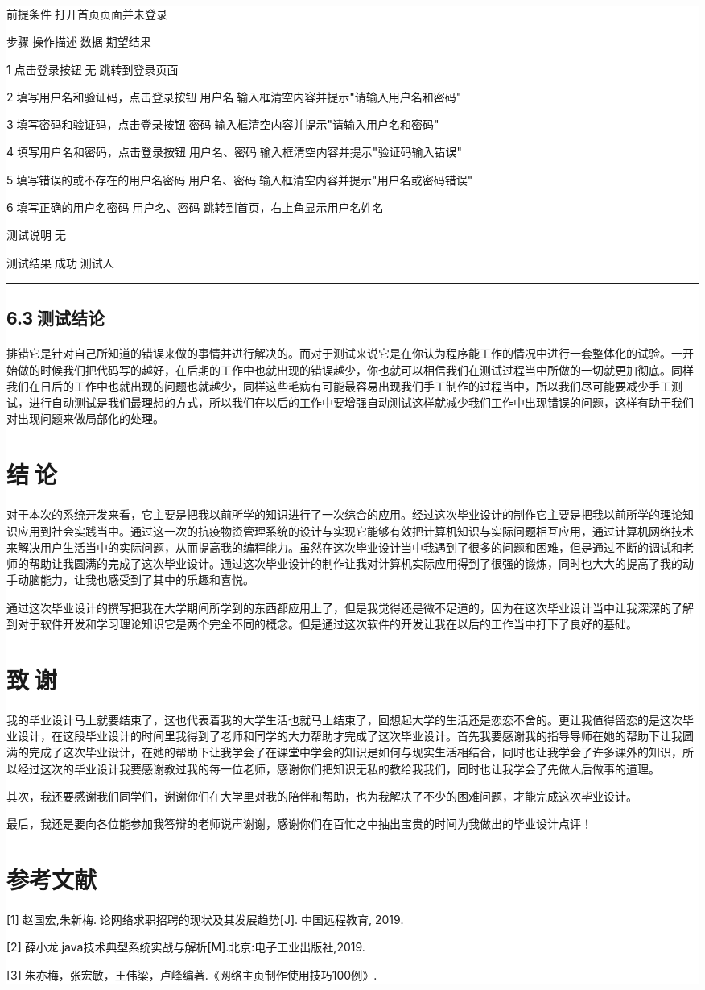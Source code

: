   前提条件                                      打开首页页面并未登录                                                                

  步骤                                          操作描述                  数据           期望结果                                   

  1                                             点击登录按钮              无             跳转到登录页面                             

  2          填写用户名和验证码，点击登录按钮                             用户名         输入框清空内容并提示"请输入用户名和密码"   

  3          填写密码和验证码，点击登录按钮                               密码           输入框清空内容并提示"请输入用户名和密码"   

  4          填写用户名和密码，点击登录按钮                               用户名、密码   输入框清空内容并提示"验证码输入错误"       

  5          填写错误的或不存在的用户名密码                               用户名、密码   输入框清空内容并提示"用户名或密码错误"     

  6          填写正确的用户名密码                                         用户名、密码   跳转到首页，右上角显示用户名姓名           

  测试说明   无                                                                                                                     

  测试结果   成功                                                         测试人                                                    
  ---------- ---------------------------------- ------------------------- -------------- ------------------------------------------ -----------------

## 6.3 测试结论

排错它是针对自己所知道的错误来做的事情并进行解决的。而对于测试来说它是在你认为程序能工作的情况中进行一套整体化的试验。一开始做的时候我们把代码写的越好，在后期的工作中也就出现的错误越少，你也就可以相信我们在测试过程当中所做的一切就更加彻底。同样我们在日后的工作中也就出现的问题也就越少，同样这些毛病有可能最容易出现我们手工制作的过程当中，所以我们尽可能要减少手工测试，进行自动测试是我们最理想的方式，所以我们在以后的工作中要增强自动测试这样就减少我们工作中出现错误的问题，这样有助于我们对出现问题来做局部化的处理。

# 结 论 

对于本次的系统开发来看，它主要是把我以前所学的知识进行了一次综合的应用。经过这次毕业设计的制作它主要是把我以前所学的理论知识应用到社会实践当中。通过这一次的抗疫物资管理系统的设计与实现它能够有效把计算机知识与实际问题相互应用，通过计算机网络技术来解决用户生活当中的实际问题，从而提高我的编程能力。虽然在这次毕业设计当中我遇到了很多的问题和困难，但是通过不断的调试和老师的帮助让我圆满的完成了这次毕业设计。通过这次毕业设计的制作让我对计算机实际应用得到了很强的锻炼，同时也大大的提高了我的动手动脑能力，让我也感受到了其中的乐趣和喜悦。

通过这次毕业设计的撰写把我在大学期间所学到的东西都应用上了，但是我觉得还是微不足道的，因为在这次毕业设计当中让我深深的了解到对于软件开发和学习理论知识它是两个完全不同的概念。但是通过这次软件的开发让我在以后的工作当中打下了良好的基础。

# 致 谢

我的毕业设计马上就要结束了，这也代表着我的大学生活也就马上结束了，回想起大学的生活还是恋恋不舍的。更让我值得留恋的是这次毕业设计，在这段毕业设计的时间里我得到了老师和同学的大力帮助才完成了这次毕业设计。首先我要感谢我的指导导师在她的帮助下让我圆满的完成了这次毕业设计，在她的帮助下让我学会了在课堂中学会的知识是如何与现实生活相结合，同时也让我学会了许多课外的知识，所以经过这次的毕业设计我要感谢教过我的每一位老师，感谢你们把知识无私的教给我我们，同时也让我学会了先做人后做事的道理。

其次，我还要感谢我们同学们，谢谢你们在大学里对我的陪伴和帮助，也为我解决了不少的困难问题，才能完成这次毕业设计。

最后，我还是要向各位能参加我答辩的老师说声谢谢，感谢你们在百忙之中抽出宝贵的时间为我做出的毕业设计点评！

# 参考文献

\[1\] 赵国宏,朱新梅. 论网络求职招聘的现状及其发展趋势\[J\].
中国远程教育, 2019.

\[2\] 薛小龙.java技术典型系统实战与解析\[M\].北京:电子工业出版社,2019.

\[3\] 朱亦梅，张宏敏，王伟梁，卢峰编著.《网络主页制作使用技巧100例》.
